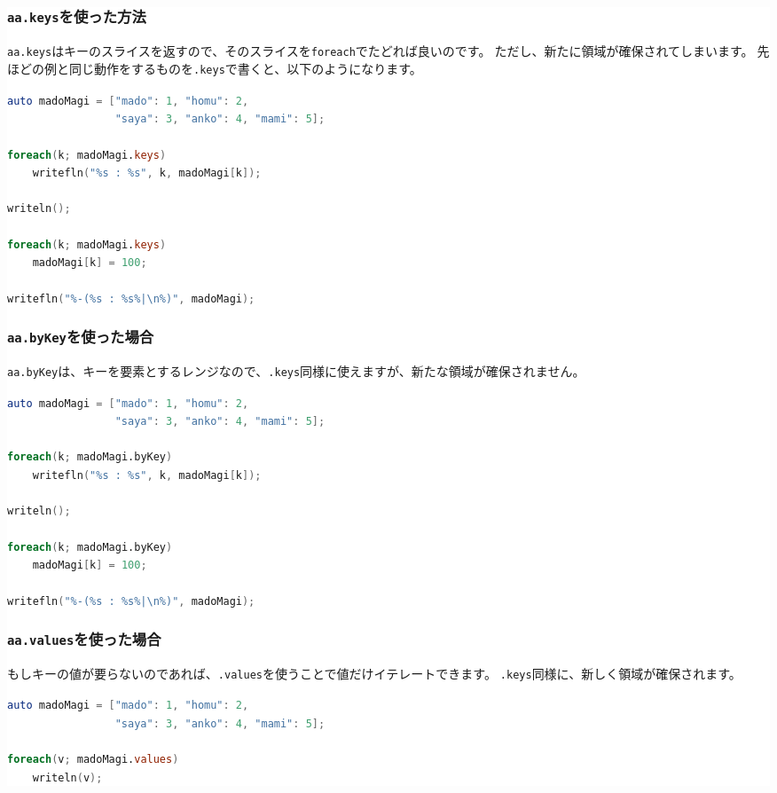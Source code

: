 
### `aa.keys`を使った方法

`aa.keys`はキーのスライスを返すので、そのスライスを`foreach`でたどれば良いのです。
ただし、新たに領域が確保されてしまいます。
先ほどの例と同じ動作をするものを`.keys`で書くと、以下のようになります。

~~~~d
auto madoMagi = ["mado": 1, "homu": 2,
                 "saya": 3, "anko": 4, "mami": 5];

foreach(k; madoMagi.keys)
    writefln("%s : %s", k, madoMagi[k]);

writeln();

foreach(k; madoMagi.keys)
    madoMagi[k] = 100;

writefln("%-(%s : %s%|\n%)", madoMagi);
~~~~


### `aa.byKey`を使った場合

`aa.byKey`は、キーを要素とするレンジなので、`.keys`同様に使えますが、新たな領域が確保されません。

~~~~d
auto madoMagi = ["mado": 1, "homu": 2,
                 "saya": 3, "anko": 4, "mami": 5];

foreach(k; madoMagi.byKey)
    writefln("%s : %s", k, madoMagi[k]);

writeln();

foreach(k; madoMagi.byKey)
    madoMagi[k] = 100;

writefln("%-(%s : %s%|\n%)", madoMagi);
~~~~


### `aa.values`を使った場合

もしキーの値が要らないのであれば、`.values`を使うことで値だけイテレートできます。
`.keys`同様に、新しく領域が確保されます。

~~~~d
auto madoMagi = ["mado": 1, "homu": 2,
                 "saya": 3, "anko": 4, "mami": 5];

foreach(v; madoMagi.values)
    writeln(v);
~~~~
